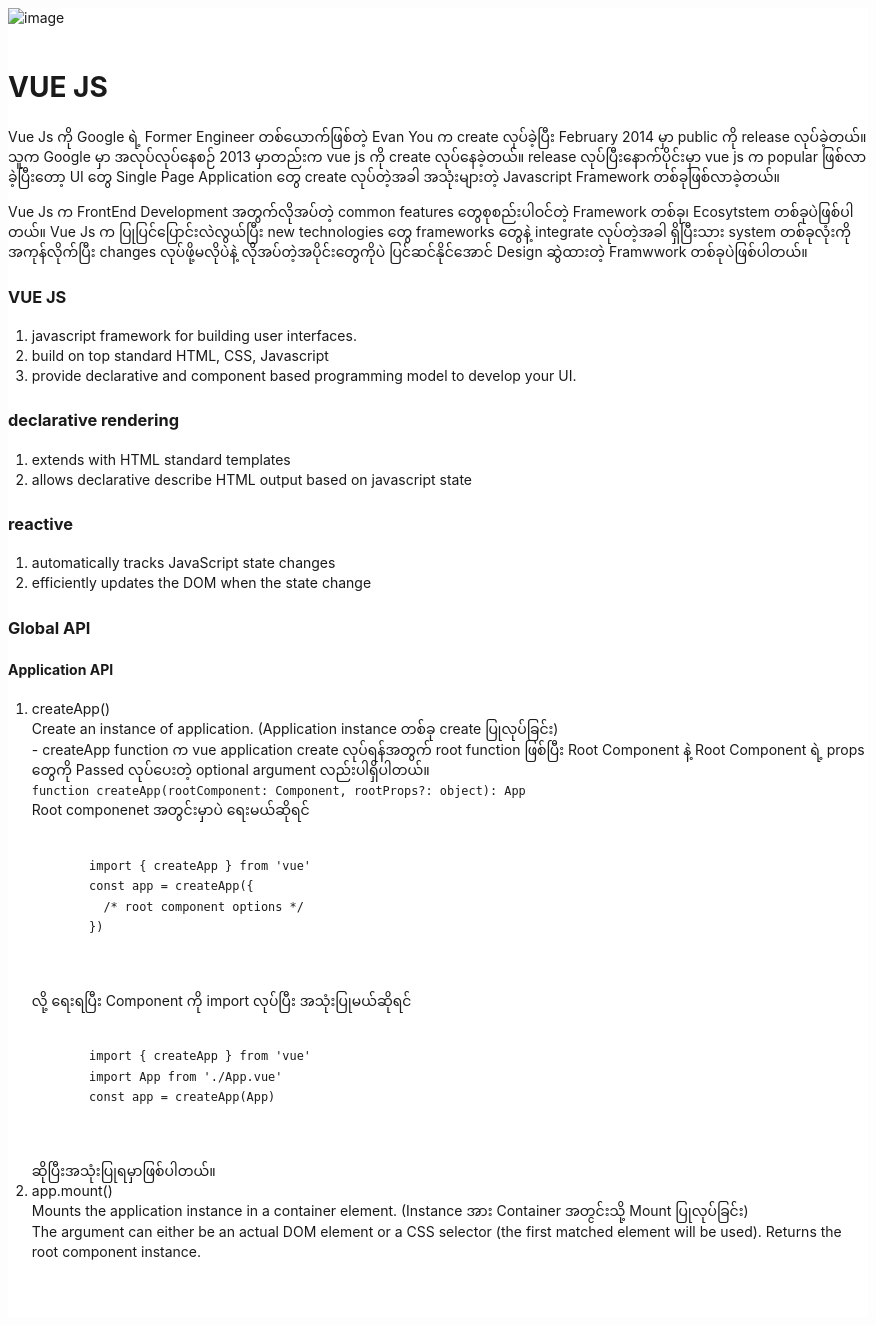 ![image](https://github.com/user-attachments/assets/c649f82a-d1f5-4b37-8973-ce804fac6128)
# VUE JS 
Vue Js ကို Google ရဲ့ Former Engineer တစ်ယောက်ဖြစ်တဲ့ Evan You က create လုပ်ခဲ့ပြီး February 2014 မှာ public ကို release လုပ်ခဲ့တယ်။
သူက Google မှာ အလုပ်လုပ်နေစဉ် 2013 မှာတည်းက vue js ကို create လုပ်နေခဲ့တယ်။ release လုပ်ပြီးနောက်ပိုင်းမှာ vue js က popular ဖြစ်လာခဲ့ပြီးတော့ UI တွေ Single Page Application တွေ
create လုပ်တဲ့အခါ အသုံးများတဲ့ Javascript Framework တစ်ခုဖြစ်လာခဲ့တယ်။

Vue Js  က FrontEnd Development အတွက်လိုအပ်တဲ့ common features တွေစုစည်းပါဝင်တဲ့ Framework တစ်ခု၊ Ecosytstem တစ်ခုပဲဖြစ်ပါတယ်။ Vue Js က ပြုပြင်ပြောင်းလဲလွယ်ပြီး new technologies တွေ frameworks တွေနဲ့ integrate လုပ်တဲ့အခါ ရှိပြီးသား system တစ်ခုလုံးကို အကုန်လိုက်ပြီး changes လုပ်ဖို့မလိုပဲနဲ့ လိုအပ်တဲ့အပိုင်းတွေကိုပဲ ပြင်ဆင်နိုင်အောင် Design ဆွဲထားတဲ့ Framwwork တစ်ခုပဲဖြစ်ပါတယ်။

### VUE JS
1. javascript framework for building user interfaces.
2. build on top standard HTML, CSS, Javascript
3. provide declarative and component based programming model to develop your UI.

### declarative rendering
1. extends with HTML standard templates
2. allows declarative describe HTML output based on javascript state

### reactive
1. automatically tracks JavaScript state changes
2. efficiently updates the DOM when the state change

### Global API
####  Application API
<ol>
    <li>createApp()</li>
    Create an instance of application. (Application instance တစ်ခု create ပြုလုပ်ခြင်း) <br/>
     - createApp function က vue application create လုပ်ရန်အတွက် root function ဖြစ်ပြီး Root Component နဲ့  Root Component ရဲ့ props တွေကို Passed လုပ်ပေးတဲ့ optional argument လည်းပါရှိပါတယ်။<br/>
    <code>function createApp(rootComponent: Component, rootProps?: object): App</code> <br/>
    Root componenet အတွင်းမှာပဲ ရေးမယ်ဆိုရင် <br/>    
    <pre>
    <code>
        import { createApp } from 'vue'
        const app = createApp({
          /* root component options */
        })
    </code>
    </pre>    
    လို့ ရေးရပြီး Component ကို import လုပ်ပြီး အသုံးပြုမယ်ဆိုရင် <br/>
    <pre>
    <code>
        import { createApp } from 'vue'
        import App from './App.vue'        
        const app = createApp(App)
    </code>
    </pre>
    ဆိုပြီးအသုံးပြုရမှာဖြစ်ပါတယ်။
     <li>app.mount()</li>
    Mounts the application instance in a container element. (Instance အား Container အတ္ငင်းသို့ Mount ပြုလုပ်ခြင်း) <br/>
    The argument can either be an actual DOM element or a CSS selector (the first matched element will be used). Returns the root component instance.
    <pre>
        <code>
             <script>